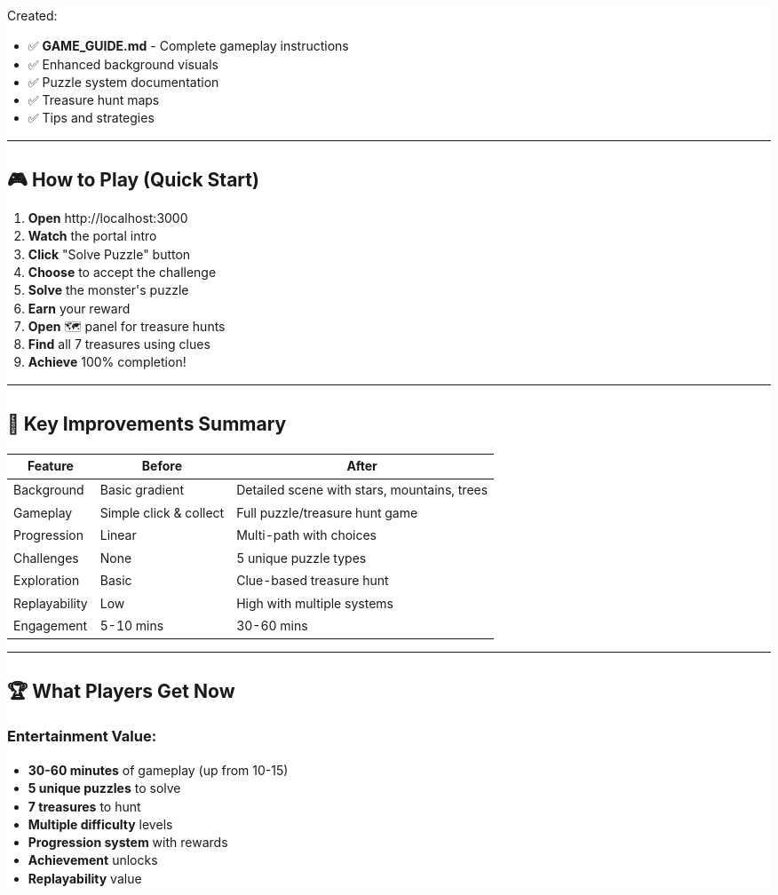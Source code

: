 Created:
- ✅ **GAME_GUIDE.md** - Complete gameplay instructions
- ✅ Enhanced background visuals
- ✅ Puzzle system documentation
- ✅ Treasure hunt maps
- ✅ Tips and strategies

---

## 🎮 **How to Play (Quick Start)**

1. **Open** http://localhost:3000
2. **Watch** the portal intro
3. **Click** "Solve Puzzle" button
4. **Choose** to accept the challenge
5. **Solve** the monster's puzzle
6. **Earn** your reward
7. **Open** 🗺️ panel for treasure hunts
8. **Find** all 7 treasures using clues
9. **Achieve** 100% completion!

---

## 🌟 **Key Improvements Summary**

| Feature | Before | After |
|---------|--------|-------|
| Background | Basic gradient | Detailed scene with stars, mountains, trees |
| Gameplay | Simple click & collect | Full puzzle/treasure hunt game |
| Progression | Linear | Multi-path with choices |
| Challenges | None | 5 unique puzzle types |
| Exploration | Basic | Clue-based treasure hunt |
| Replayability | Low | High with multiple systems |
| Engagement | 5-10 mins | 30-60 mins |

---

## 🏆 **What Players Get Now**

### Entertainment Value:
- **30-60 minutes** of gameplay (up from 10-15)
- **5 unique puzzles** to solve
- **7 treasures** to hunt
- **Multiple difficulty** levels
- **Progression system** with rewards
- **Achievement** unlocks
- **Replayability** value
